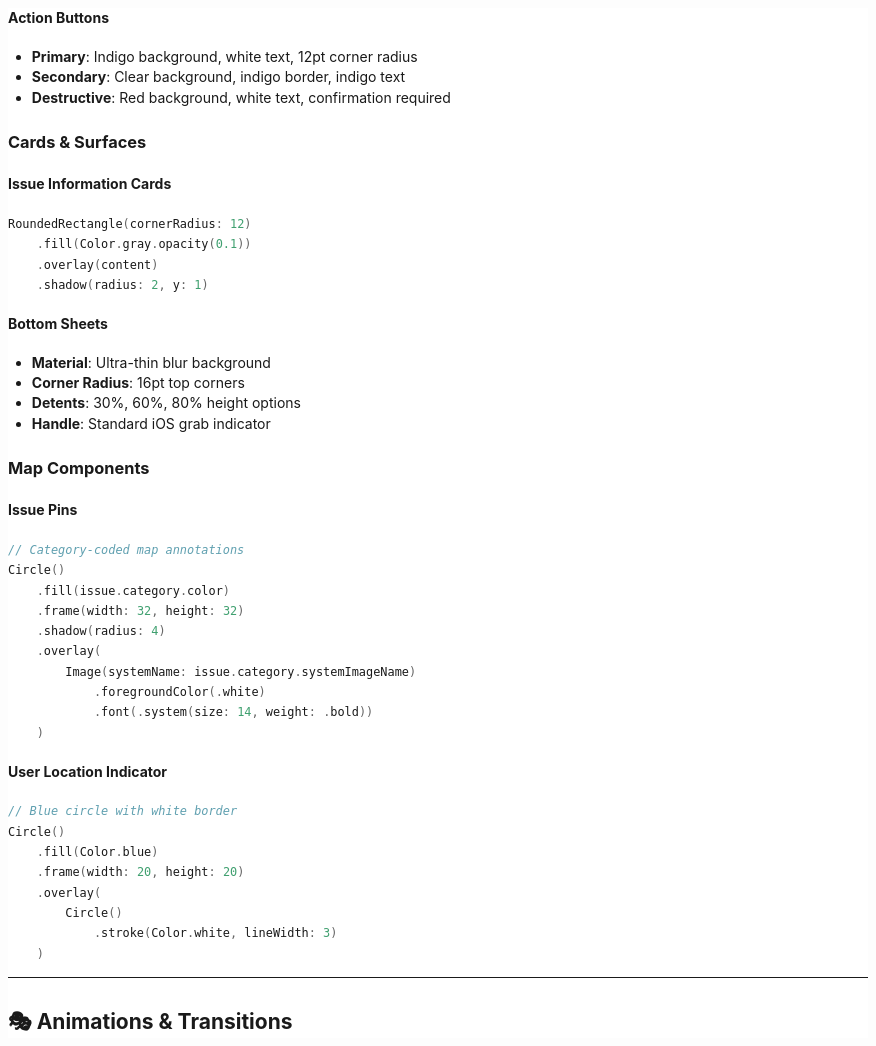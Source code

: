 #### **Action Buttons**
- **Primary**: Indigo background, white text, 12pt corner radius
- **Secondary**: Clear background, indigo border, indigo text
- **Destructive**: Red background, white text, confirmation required

### **Cards & Surfaces**

#### **Issue Information Cards**
```swift
RoundedRectangle(cornerRadius: 12)
    .fill(Color.gray.opacity(0.1))
    .overlay(content)
    .shadow(radius: 2, y: 1)
```

#### **Bottom Sheets**
- **Material**: Ultra-thin blur background
- **Corner Radius**: 16pt top corners
- **Detents**: 30%, 60%, 80% height options
- **Handle**: Standard iOS grab indicator

### **Map Components**

#### **Issue Pins**
```swift
// Category-coded map annotations
Circle()
    .fill(issue.category.color)
    .frame(width: 32, height: 32)
    .shadow(radius: 4)
    .overlay(
        Image(systemName: issue.category.systemImageName)
            .foregroundColor(.white)
            .font(.system(size: 14, weight: .bold))
    )
```

#### **User Location Indicator**
```swift
// Blue circle with white border
Circle()
    .fill(Color.blue)
    .frame(width: 20, height: 20)
    .overlay(
        Circle()
            .stroke(Color.white, lineWidth: 3)
    )
```

---

## 🎭 **Animations & Transitions**
